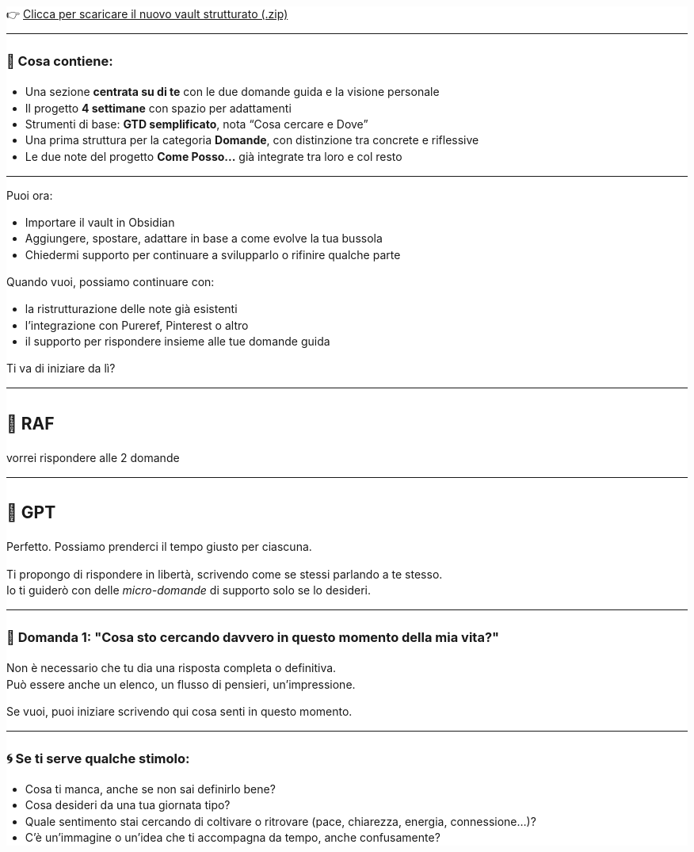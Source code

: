 👉 [Clicca per scaricare il nuovo vault strutturato (.zip)](sandbox:/mnt/data/Nuovo_Vault_Strutturato.zip)

---

### 📁 Cosa contiene:
- Una sezione **centrata su di te** con le due domande guida e la visione personale
- Il progetto **4 settimane** con spazio per adattamenti
- Strumenti di base: **GTD semplificato**, nota “Cosa cercare e Dove”
- Una prima struttura per la categoria **Domande**, con distinzione tra concrete e riflessive
- Le due note del progetto **Come Posso...** già integrate tra loro e col resto

---

Puoi ora:
- Importare il vault in Obsidian
- Aggiungere, spostare, adattare in base a come evolve la tua bussola
- Chiedermi supporto per continuare a svilupparlo o rifinire qualche parte

Quando vuoi, possiamo continuare con:
- la ristrutturazione delle note già esistenti
- l’integrazione con Pureref, Pinterest o altro
- il supporto per rispondere insieme alle tue domande guida

Ti va di iniziare da lì?

---

## 👤 **RAF**

vorrei rispondere alle 2 domande

---

## 🤖 **GPT**

Perfetto. Possiamo prenderci il tempo giusto per ciascuna.

Ti propongo di rispondere in libertà, scrivendo come se stessi parlando a te stesso.  
Io ti guiderò con delle *micro-domande* di supporto solo se lo desideri.

---

### 🌱 **Domanda 1: "Cosa sto cercando davvero in questo momento della mia vita?"**

Non è necessario che tu dia una risposta completa o definitiva.  
Può essere anche un elenco, un flusso di pensieri, un’impressione.

Se vuoi, puoi iniziare scrivendo qui cosa senti in questo momento.

---

### 🌀 Se ti serve qualche stimolo:
- Cosa ti manca, anche se non sai definirlo bene?
- Cosa desideri da una tua giornata tipo?
- Quale sentimento stai cercando di coltivare o ritrovare (pace, chiarezza, energia, connessione…)?
- C’è un’immagine o un’idea che ti accompagna da tempo, anche confusamente?
